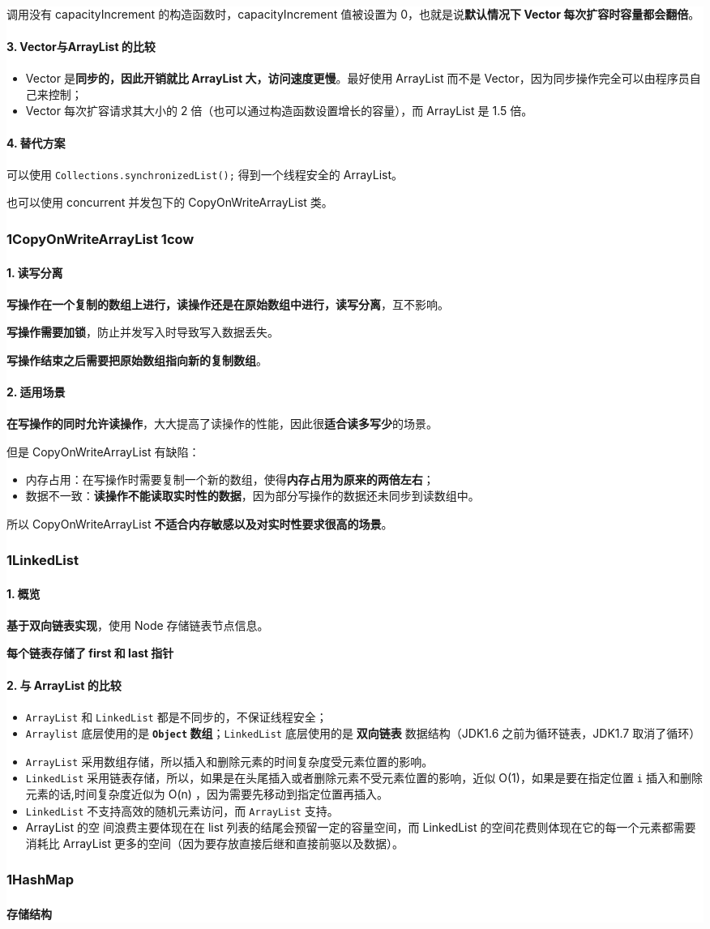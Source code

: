 调用没有 capacityIncrement 的构造函数时，capacityIncrement 值被设置为 0，也就是说**默认情况下 Vector 每次扩容时容量都会翻倍**。

#### 3. Vector与ArrayList 的比较

- Vector 是**同步的，因此开销就比 ArrayList 大，访问速度更慢**。最好使用 ArrayList 而不是 Vector，因为同步操作完全可以由程序员自己来控制；
- Vector 每次扩容请求其大小的 2 倍（也可以通过构造函数设置增长的容量），而 ArrayList 是 1.5 倍。

#### 4. 替代方案

可以使用 `Collections.synchronizedList();` 得到一个线程安全的 ArrayList。

也可以使用 concurrent 并发包下的 CopyOnWriteArrayList 类。

### 1CopyOnWriteArrayList 1cow

#### 1. 读写分离

**写操作在一个复制的数组上进行，读操作还是在原始数组中进行，读写分离**，互不影响。

**写操作需要加锁**，防止并发写入时导致写入数据丢失。

**写操作结束之后需要把原始数组指向新的复制数组**。

#### 2. 适用场景

**在写操作的同时允许读操作**，大大提高了读操作的性能，因此很**适合读多写少**的场景。

但是 CopyOnWriteArrayList 有缺陷：

- 内存占用：在写操作时需要复制一个新的数组，使得**内存占用为原来的两倍左右**；
- 数据不一致：**读操作不能读取实时性的数据**，因为部分写操作的数据还未同步到读数组中。

所以 CopyOnWriteArrayList **不适合内存敏感以及对实时性要求很高的场景**。

### 1LinkedList

#### 1. 概览

**基于双向链表实现**，使用 Node 存储链表节点信息。

**每个链表存储了 first 和 last 指针**

#### 2. 与 ArrayList 的比较

* `ArrayList` 和 `LinkedList` 都是不同步的，不保证线程安全；
* `Arraylist` 底层使用的是 **`Object` 数组**；`LinkedList` 底层使用的是 **双向链表** 数据结构（JDK1.6 之前为循环链表，JDK1.7 取消了循环）

- `ArrayList` 采用数组存储，所以插入和删除元素的时间复杂度受元素位置的影响。
- `LinkedList` 采用链表存储，所以，如果是在头尾插入或者删除元素不受元素位置的影响，近似 O(1)，如果是要在指定位置 `i` 插入和删除元素的话,时间复杂度近似为 O(n) ，因为需要先移动到指定位置再插入。
- `LinkedList` 不支持高效的随机元素访问，而 `ArrayList` 支持。
- ArrayList 的空 间浪费主要体现在在 list 列表的结尾会预留一定的容量空间，而 LinkedList 的空间花费则体现在它的每一个元素都需要消耗比 ArrayList 更多的空间（因为要存放直接后继和直接前驱以及数据）。

### 1HashMap

#### 存储结构
